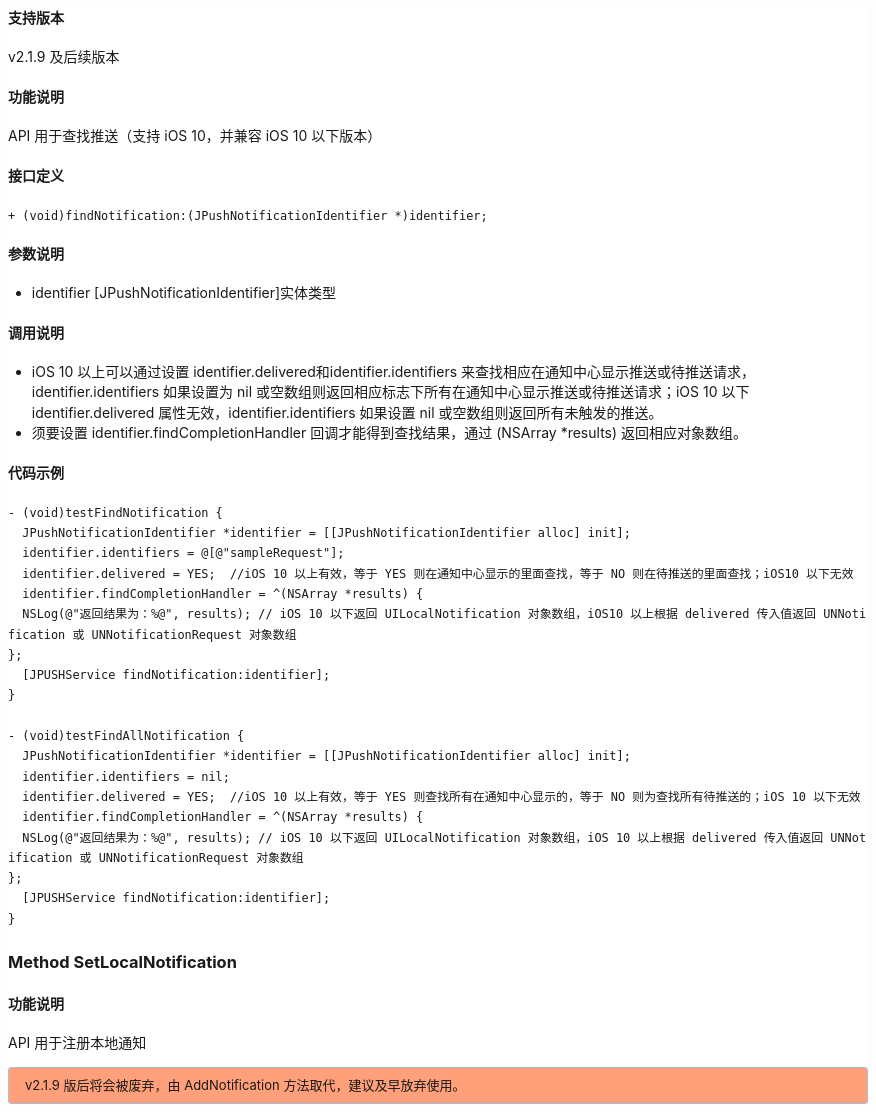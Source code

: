 #### 支持版本
v2.1.9 及后续版本

#### 功能说明
API 用于查找推送（支持 iOS 10，并兼容 iOS 10 以下版本）

#### 接口定义

```
+ (void)findNotification:(JPushNotificationIdentifier *)identifier;
```
#### 参数说明
+ identifier [JPushNotificationIdentifier]实体类型

#### 调用说明
- iOS 10 以上可以通过设置 identifier.delivered和identifier.identifiers 来查找相应在通知中心显示推送或待推送请求，identifier.identifiers 如果设置为 nil 或空数组则返回相应标志下所有在通知中心显示推送或待推送请求；iOS 10 以下 identifier.delivered 属性无效，identifier.identifiers 如果设置 nil 或空数组则返回所有未触发的推送。
- 须要设置 identifier.findCompletionHandler 回调才能得到查找结果，通过 (NSArray *results) 返回相应对象数组。

#### 代码示例

```
- (void)testFindNotification {
  JPushNotificationIdentifier *identifier = [[JPushNotificationIdentifier alloc] init];
  identifier.identifiers = @[@"sampleRequest"];
  identifier.delivered = YES;  //iOS 10 以上有效，等于 YES 则在通知中心显示的里面查找，等于 NO 则在待推送的里面查找；iOS10 以下无效
  identifier.findCompletionHandler = ^(NSArray *results) {
  NSLog(@"返回结果为：%@", results); // iOS 10 以下返回 UILocalNotification 对象数组，iOS10 以上根据 delivered 传入值返回 UNNotification 或 UNNotificationRequest 对象数组
};
  [JPUSHService findNotification:identifier];
}

- (void)testFindAllNotification {
  JPushNotificationIdentifier *identifier = [[JPushNotificationIdentifier alloc] init];
  identifier.identifiers = nil;
  identifier.delivered = YES;  //iOS 10 以上有效，等于 YES 则查找所有在通知中心显示的，等于 NO 则为查找所有待推送的；iOS 10 以下无效
  identifier.findCompletionHandler = ^(NSArray *results) {
  NSLog(@"返回结果为：%@", results); // iOS 10 以下返回 UILocalNotification 对象数组，iOS 10 以上根据 delivered 传入值返回 UNNotification 或 UNNotificationRequest 对象数组
};
  [JPUSHService findNotification:identifier];
}
```

### Method  SetLocalNotification

#### 功能说明
API 用于注册本地通知
<div style="font-size:13px;background: #ffa07a;border: 1px solid #ACBFD7;border-radius: 3px;padding: 8px 16px; padding-bottom: 10;margin-bottom: 0;">
v2.1.9 版后将会被废弃，由 AddNotification 方法取代，建议及早放弃使用。
</div>


[0]: https://developer.apple.com/library/content/documentation/NetworkingInternet/Conceptual/RemoteNotificationsPG/index.html#//apple_ref/doc/uid/TP40008194-CH3-SW1
[1]: https://github.com/ylechelle/OpenUDID